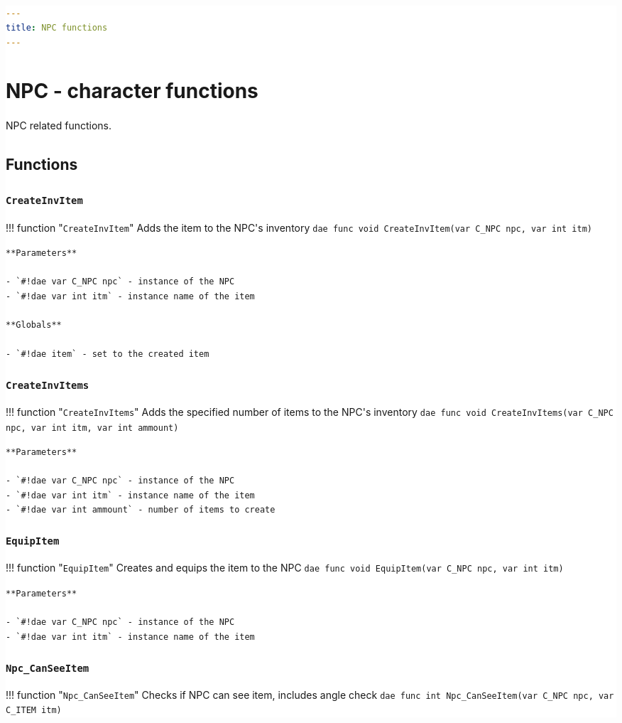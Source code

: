 ```yaml
---
title: NPC functions
---
```

# NPC - character functions
NPC related functions.

## Functions

### `CreateInvItem`
!!! function "`CreateInvItem`"
    Adds the item to the NPC's inventory
    ```dae
    func void CreateInvItem(var C_NPC npc, var int itm) 
    ```

    **Parameters**  

    - `#!dae var C_NPC npc` - instance of the NPC
    - `#!dae var int itm` - instance name of the item

    **Globals**  

    - `#!dae item` - set to the created item

### `CreateInvItems`
!!! function "`CreateInvItems`"
    Adds the specified number of items to the NPC's inventory
    ```dae
    func void CreateInvItems(var C_NPC npc, var int itm, var int ammount) 
    ```

    **Parameters**  

    - `#!dae var C_NPC npc` - instance of the NPC
    - `#!dae var int itm` - instance name of the item
    - `#!dae var int ammount` - number of items to create

### `EquipItem`
!!! function "`EquipItem`"
    Creates and equips the item to the NPC
    ```dae
    func void EquipItem(var C_NPC npc, var int itm) 
    ```

    **Parameters**  

    - `#!dae var C_NPC npc` - instance of the NPC
    - `#!dae var int itm` - instance name of the item

### `Npc_CanSeeItem`
!!! function "`Npc_CanSeeItem`"
    Checks if NPC can see item, includes angle check
    ```dae
    func int Npc_CanSeeItem(var C_NPC npc, var C_ITEM itm) 
    ```
